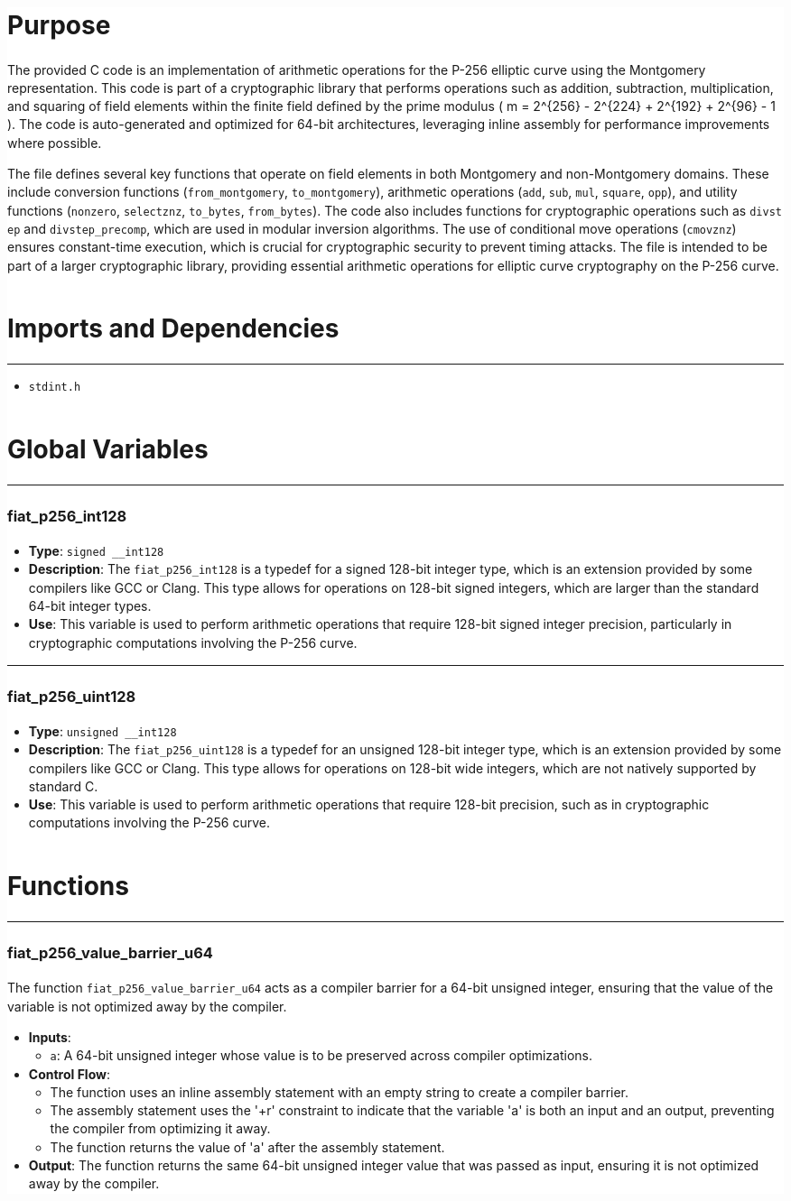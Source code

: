 # Purpose
The provided C code is an implementation of arithmetic operations for the P-256 elliptic curve using the Montgomery representation. This code is part of a cryptographic library that performs operations such as addition, subtraction, multiplication, and squaring of field elements within the finite field defined by the prime modulus \( m = 2^{256} - 2^{224} + 2^{192} + 2^{96} - 1 \). The code is auto-generated and optimized for 64-bit architectures, leveraging inline assembly for performance improvements where possible.

The file defines several key functions that operate on field elements in both Montgomery and non-Montgomery domains. These include conversion functions (`from_montgomery`, `to_montgomery`), arithmetic operations (`add`, `sub`, `mul`, `square`, `opp`), and utility functions (`nonzero`, `selectznz`, `to_bytes`, `from_bytes`). The code also includes functions for cryptographic operations such as `divstep` and `divstep_precomp`, which are used in modular inversion algorithms. The use of conditional move operations (`cmovznz`) ensures constant-time execution, which is crucial for cryptographic security to prevent timing attacks. The file is intended to be part of a larger cryptographic library, providing essential arithmetic operations for elliptic curve cryptography on the P-256 curve.
# Imports and Dependencies

---
- `stdint.h`


# Global Variables

---
### fiat\_p256\_int128
- **Type**: `signed __int128`
- **Description**: The `fiat_p256_int128` is a typedef for a signed 128-bit integer type, which is an extension provided by some compilers like GCC or Clang. This type allows for operations on 128-bit signed integers, which are larger than the standard 64-bit integer types.
- **Use**: This variable is used to perform arithmetic operations that require 128-bit signed integer precision, particularly in cryptographic computations involving the P-256 curve.


---
### fiat\_p256\_uint128
- **Type**: `unsigned __int128`
- **Description**: The `fiat_p256_uint128` is a typedef for an unsigned 128-bit integer type, which is an extension provided by some compilers like GCC or Clang. This type allows for operations on 128-bit wide integers, which are not natively supported by standard C.
- **Use**: This variable is used to perform arithmetic operations that require 128-bit precision, such as in cryptographic computations involving the P-256 curve.


# Functions

---
### fiat\_p256\_value\_barrier\_u64
The function `fiat_p256_value_barrier_u64` acts as a compiler barrier for a 64-bit unsigned integer, ensuring that the value of the variable is not optimized away by the compiler.
- **Inputs**:
    - `a`: A 64-bit unsigned integer whose value is to be preserved across compiler optimizations.
- **Control Flow**:
    - The function uses an inline assembly statement with an empty string to create a compiler barrier.
    - The assembly statement uses the '+r' constraint to indicate that the variable 'a' is both an input and an output, preventing the compiler from optimizing it away.
    - The function returns the value of 'a' after the assembly statement.
- **Output**: The function returns the same 64-bit unsigned integer value that was passed as input, ensuring it is not optimized away by the compiler.